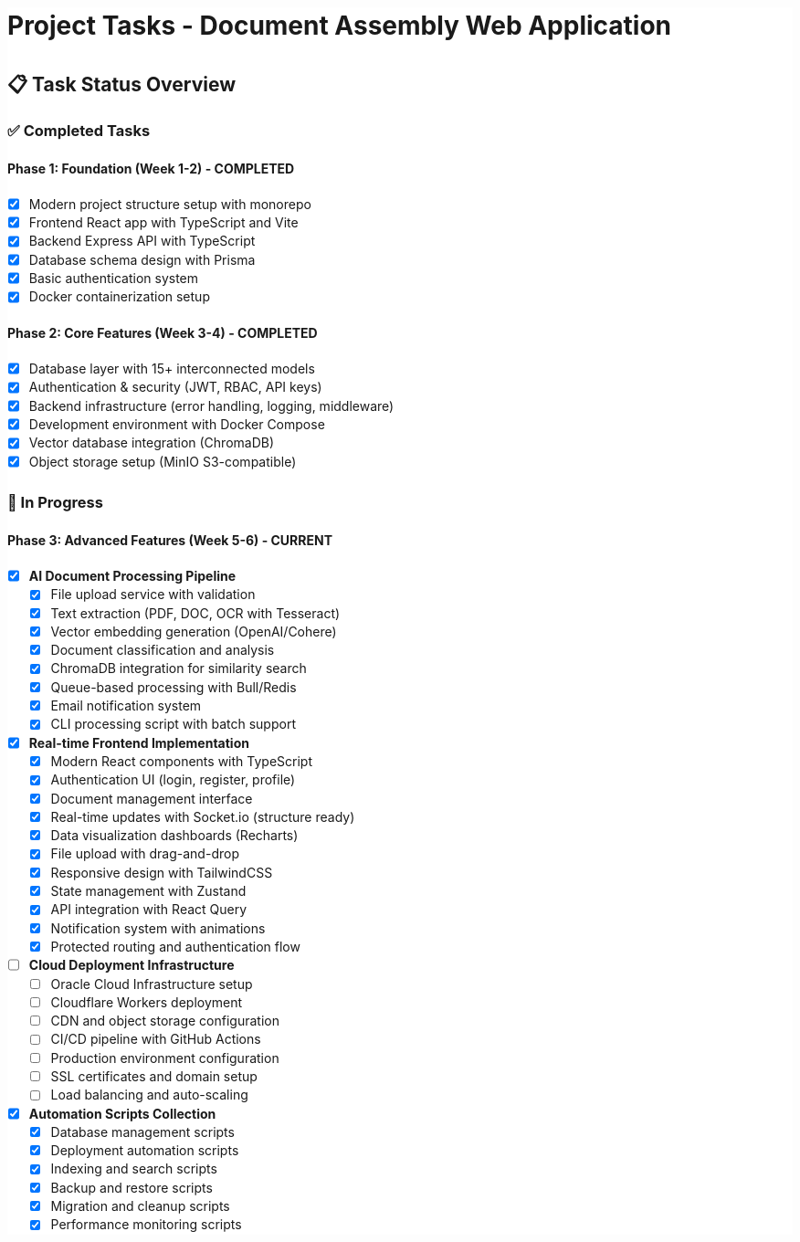 # Project Tasks - Document Assembly Web Application

## 📋 Task Status Overview

### ✅ Completed Tasks

#### Phase 1: Foundation (Week 1-2) - COMPLETED
- [x] Modern project structure setup with monorepo
- [x] Frontend React app with TypeScript and Vite
- [x] Backend Express API with TypeScript
- [x] Database schema design with Prisma
- [x] Basic authentication system
- [x] Docker containerization setup

#### Phase 2: Core Features (Week 3-4) - COMPLETED
- [x] Database layer with 15+ interconnected models
- [x] Authentication & security (JWT, RBAC, API keys)
- [x] Backend infrastructure (error handling, logging, middleware)
- [x] Development environment with Docker Compose
- [x] Vector database integration (ChromaDB)
- [x] Object storage setup (MinIO S3-compatible)

### 🔄 In Progress

#### Phase 3: Advanced Features (Week 5-6) - CURRENT
- [x] **AI Document Processing Pipeline**
  - [x] File upload service with validation
  - [x] Text extraction (PDF, DOC, OCR with Tesseract)
  - [x] Vector embedding generation (OpenAI/Cohere)
  - [x] Document classification and analysis
  - [x] ChromaDB integration for similarity search
  - [x] Queue-based processing with Bull/Redis
  - [x] Email notification system
  - [x] CLI processing script with batch support
- [x] **Real-time Frontend Implementation**
  - [x] Modern React components with TypeScript
  - [x] Authentication UI (login, register, profile)
  - [x] Document management interface
  - [x] Real-time updates with Socket.io (structure ready)
  - [x] Data visualization dashboards (Recharts)
  - [x] File upload with drag-and-drop
  - [x] Responsive design with TailwindCSS
  - [x] State management with Zustand
  - [x] API integration with React Query
  - [x] Notification system with animations
  - [x] Protected routing and authentication flow
- [ ] **Cloud Deployment Infrastructure**
  - [ ] Oracle Cloud Infrastructure setup
  - [ ] Cloudflare Workers deployment
  - [ ] CDN and object storage configuration
  - [ ] CI/CD pipeline with GitHub Actions
  - [ ] Production environment configuration
  - [ ] SSL certificates and domain setup
  - [ ] Load balancing and auto-scaling
- [x] **Automation Scripts Collection**
  - [x] Database management scripts
  - [x] Deployment automation scripts
  - [x] Indexing and search scripts
  - [x] Backup and restore scripts
  - [x] Migration and cleanup scripts
  - [x] Performance monitoring scripts